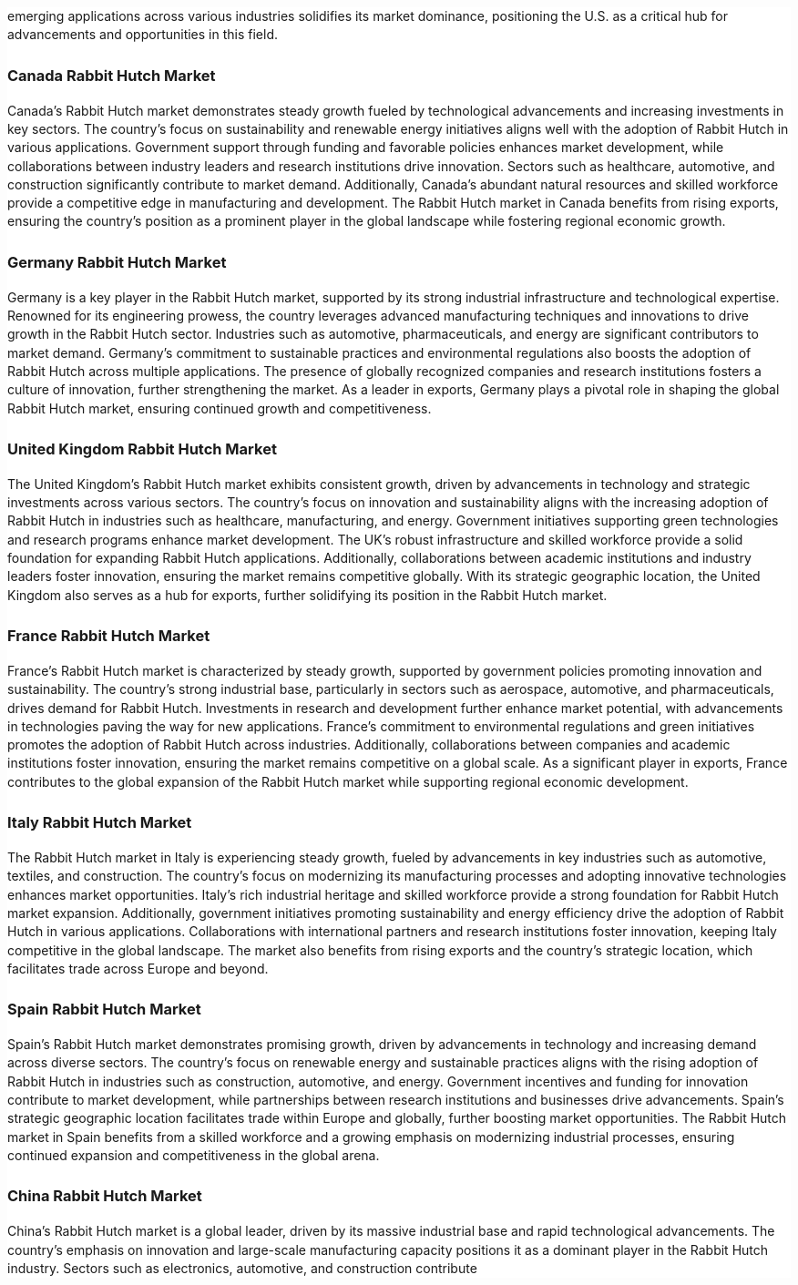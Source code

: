 emerging applications across various industries solidifies its market dominance, positioning the U.S. as a critical hub for advancements and opportunities in this field.</p><h3>Canada Rabbit Hutch Market</h3><p>Canada&rsquo;s Rabbit Hutch market demonstrates steady growth fueled by technological advancements and increasing investments in key sectors. The country&rsquo;s focus on sustainability and renewable energy initiatives aligns well with the adoption of Rabbit Hutch in various applications. Government support through funding and favorable policies enhances market development, while collaborations between industry leaders and research institutions drive innovation. Sectors such as healthcare, automotive, and construction significantly contribute to market demand. Additionally, Canada&rsquo;s abundant natural resources and skilled workforce provide a competitive edge in manufacturing and development. The Rabbit Hutch market in Canada benefits from rising exports, ensuring the country&rsquo;s position as a prominent player in the global landscape while fostering regional economic growth.</p><h3>Germany Rabbit Hutch Market</h3><p>Germany is a key player in the Rabbit Hutch market, supported by its strong industrial infrastructure and technological expertise. Renowned for its engineering prowess, the country leverages advanced manufacturing techniques and innovations to drive growth in the Rabbit Hutch sector. Industries such as automotive, pharmaceuticals, and energy are significant contributors to market demand. Germany&rsquo;s commitment to sustainable practices and environmental regulations also boosts the adoption of Rabbit Hutch across multiple applications. The presence of globally recognized companies and research institutions fosters a culture of innovation, further strengthening the market. As a leader in exports, Germany plays a pivotal role in shaping the global Rabbit Hutch market, ensuring continued growth and competitiveness.</p><h3>United Kingdom Rabbit Hutch Market</h3><p>The United Kingdom&rsquo;s Rabbit Hutch market exhibits consistent growth, driven by advancements in technology and strategic investments across various sectors. The country&rsquo;s focus on innovation and sustainability aligns with the increasing adoption of Rabbit Hutch in industries such as healthcare, manufacturing, and energy. Government initiatives supporting green technologies and research programs enhance market development. The UK&rsquo;s robust infrastructure and skilled workforce provide a solid foundation for expanding Rabbit Hutch applications. Additionally, collaborations between academic institutions and industry leaders foster innovation, ensuring the market remains competitive globally. With its strategic geographic location, the United Kingdom also serves as a hub for exports, further solidifying its position in the Rabbit Hutch market.</p><h3>France Rabbit Hutch Market</h3><p>France&rsquo;s Rabbit Hutch market is characterized by steady growth, supported by government policies promoting innovation and sustainability. The country&rsquo;s strong industrial base, particularly in sectors such as aerospace, automotive, and pharmaceuticals, drives demand for Rabbit Hutch. Investments in research and development further enhance market potential, with advancements in technologies paving the way for new applications. France&rsquo;s commitment to environmental regulations and green initiatives promotes the adoption of Rabbit Hutch across industries. Additionally, collaborations between companies and academic institutions foster innovation, ensuring the market remains competitive on a global scale. As a significant player in exports, France contributes to the global expansion of the Rabbit Hutch market while supporting regional economic development.</p><h3>Italy Rabbit Hutch Market</h3><p>The Rabbit Hutch market in Italy is experiencing steady growth, fueled by advancements in key industries such as automotive, textiles, and construction. The country&rsquo;s focus on modernizing its manufacturing processes and adopting innovative technologies enhances market opportunities. Italy&rsquo;s rich industrial heritage and skilled workforce provide a strong foundation for Rabbit Hutch market expansion. Additionally, government initiatives promoting sustainability and energy efficiency drive the adoption of Rabbit Hutch in various applications. Collaborations with international partners and research institutions foster innovation, keeping Italy competitive in the global landscape. The market also benefits from rising exports and the country&rsquo;s strategic location, which facilitates trade across Europe and beyond.</p><h3>Spain Rabbit Hutch Market</h3><p>Spain&rsquo;s Rabbit Hutch market demonstrates promising growth, driven by advancements in technology and increasing demand across diverse sectors. The country&rsquo;s focus on renewable energy and sustainable practices aligns with the rising adoption of Rabbit Hutch in industries such as construction, automotive, and energy. Government incentives and funding for innovation contribute to market development, while partnerships between research institutions and businesses drive advancements. Spain&rsquo;s strategic geographic location facilitates trade within Europe and globally, further boosting market opportunities. The Rabbit Hutch market in Spain benefits from a skilled workforce and a growing emphasis on modernizing industrial processes, ensuring continued expansion and competitiveness in the global arena.</p><h3>China Rabbit Hutch Market</h3><p>China&rsquo;s Rabbit Hutch market is a global leader, driven by its massive industrial base and rapid technological advancements. The country&rsquo;s emphasis on innovation and large-scale manufacturing capacity positions it as a dominant player in the Rabbit Hutch industry. Sectors such as electronics, automotive, and construction contribute